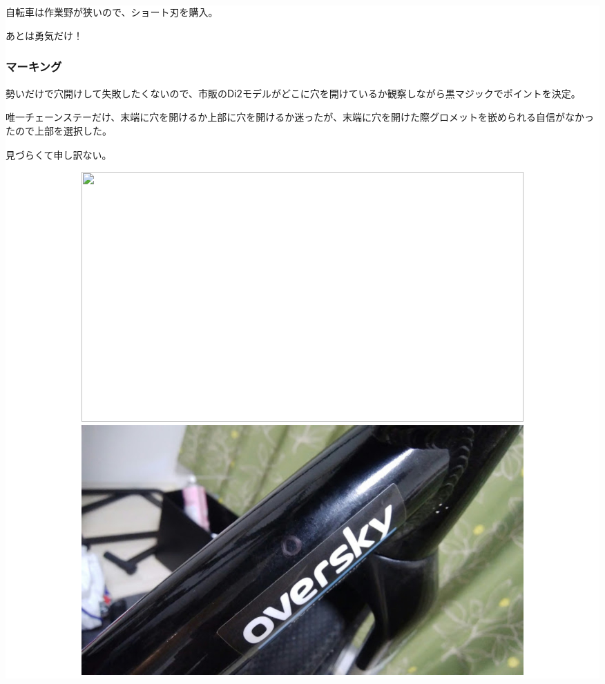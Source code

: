 自転車は作業野が狭いので、ショート刃を購入。

あとは勇気だけ！



### マーキング

勢いだけで穴開けして失敗したくないので、市販のDi2モデルがどこに穴を開けているか観察しながら黒マジックでポイントを決定。

唯一チェーンステーだけ、末端に穴を開けるか上部に穴を開けるか迷ったが、末端に穴を開けた際グロメットを嵌められる自信がなかったので上部を選択した。

見づらくて申し訳ない。



<div class="separator" style="clear: both; text-align: center;">
<img border="0" height="362" src="./DSC_0072.jpg" width="640" />
</div>



<div class="separator" style="clear: both; text-align: center;">
<img border="0" height="362" src="./DSC_0071.jpg" width="640" />
</div>



<div class="separator" style="clear: both; text-align: center;">